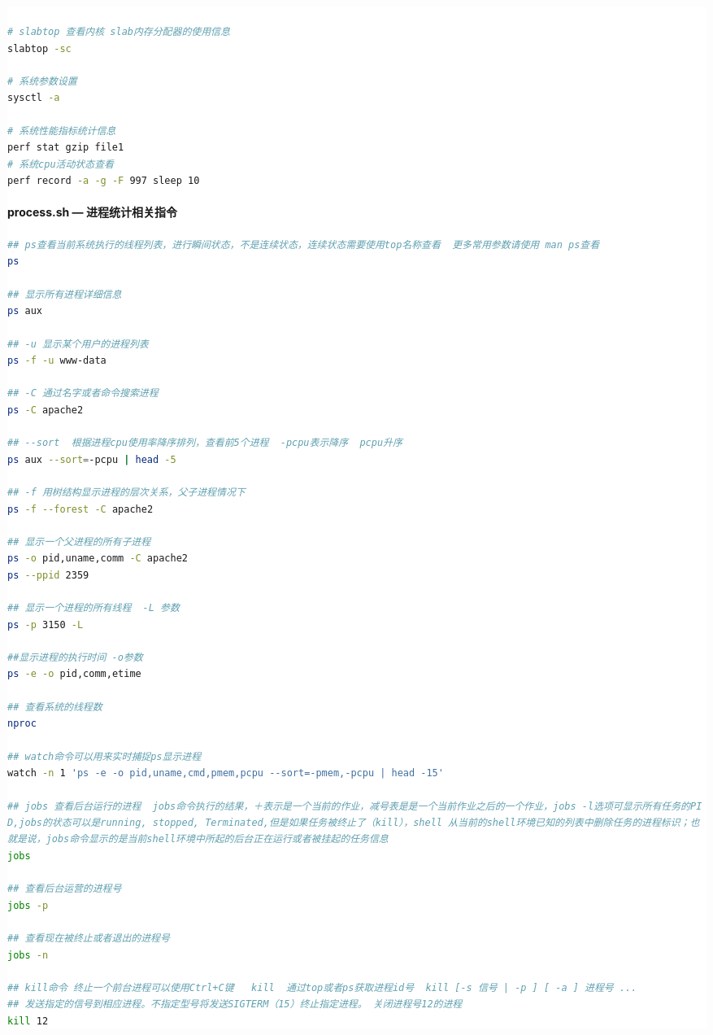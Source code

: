 ```bash

# slabtop 查看内核 slab内存分配器的使用信息
slabtop -sc

# 系统参数设置
sysctl -a

# 系统性能指标统计信息
perf stat gzip file1
# 系统cpu活动状态查看
perf record -a -g -F 997 sleep 10
```

#### process.sh — 进程统计相关指令

```bash
## ps查看当前系统执行的线程列表，进行瞬间状态，不是连续状态，连续状态需要使用top名称查看  更多常用参数请使用 man ps查看
ps

## 显示所有进程详细信息
ps aux

## -u 显示某个用户的进程列表
ps -f -u www-data 

## -C 通过名字或者命令搜索进程
ps -C apache2

## --sort  根据进程cpu使用率降序排列，查看前5个进程  -pcpu表示降序  pcpu升序
ps aux --sort=-pcpu | head -5 

## -f 用树结构显示进程的层次关系，父子进程情况下
ps -f --forest -C apache2 

## 显示一个父进程的所有子进程
ps -o pid,uname,comm -C apache2
ps --ppid 2359 

## 显示一个进程的所有线程  -L 参数
ps -p 3150 -L 

##显示进程的执行时间 -o参数
ps -e -o pid,comm,etime 

## 查看系统的线程数
nproc

## watch命令可以用来实时捕捉ps显示进程
watch -n 1 'ps -e -o pid,uname,cmd,pmem,pcpu --sort=-pmem,-pcpu | head -15' 

## jobs 查看后台运行的进程  jobs命令执行的结果，＋表示是一个当前的作业，减号表是是一个当前作业之后的一个作业，jobs -l选项可显示所有任务的PID,jobs的状态可以是running, stopped, Terminated,但是如果任务被终止了（kill），shell 从当前的shell环境已知的列表中删除任务的进程标识；也就是说，jobs命令显示的是当前shell环境中所起的后台正在运行或者被挂起的任务信息
jobs

## 查看后台运营的进程号
jobs -p

## 查看现在被终止或者退出的进程号
jobs -n

## kill命令 终止一个前台进程可以使用Ctrl+C键   kill  通过top或者ps获取进程id号  kill [-s 信号 | -p ] [ -a ] 进程号 ...
## 发送指定的信号到相应进程。不指定型号将发送SIGTERM（15）终止指定进程。 关闭进程号12的进程
kill 12
```